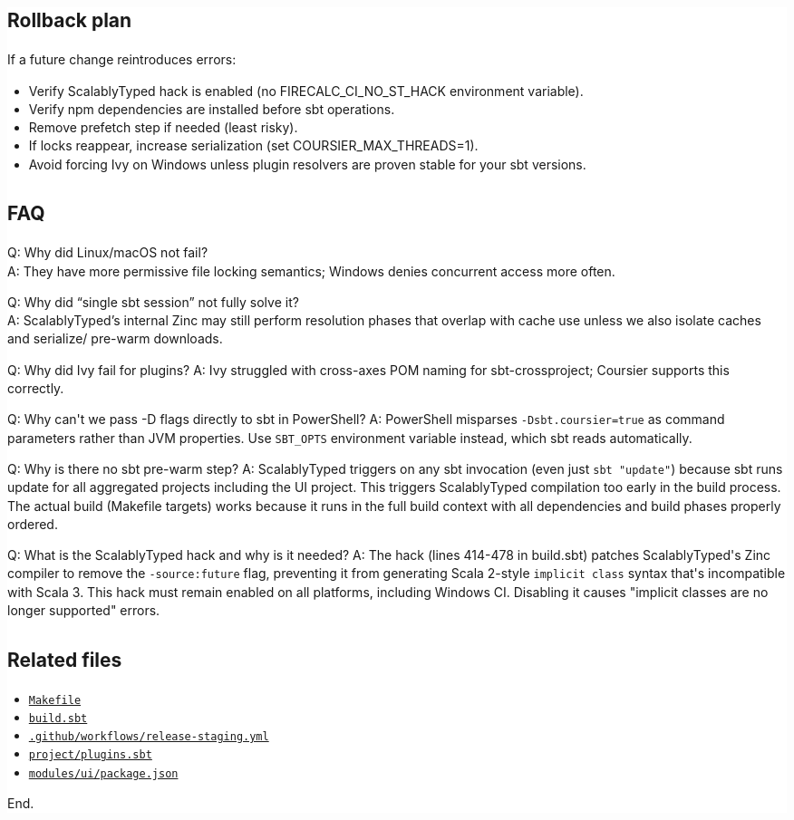 ## Rollback plan

If a future change reintroduces errors:

- Verify ScalablyTyped hack is enabled (no FIRECALC_CI_NO_ST_HACK environment variable).
- Verify npm dependencies are installed before sbt operations.
- Remove prefetch step if needed (least risky).
- If locks reappear, increase serialization (set COURSIER_MAX_THREADS=1).
- Avoid forcing Ivy on Windows unless plugin resolvers are proven stable for your sbt versions.

## FAQ

Q: Why did Linux/macOS not fail?  
A: They have more permissive file locking semantics; Windows denies concurrent access more often.

Q: Why did “single sbt session” not fully solve it?  
A: ScalablyTyped’s internal Zinc may still perform resolution phases that overlap with cache use unless we also isolate caches and serialize/ pre-warm downloads.

Q: Why did Ivy fail for plugins?
A: Ivy struggled with cross-axes POM naming for sbt-crossproject; Coursier supports this correctly.

Q: Why can't we pass -D flags directly to sbt in PowerShell?
A: PowerShell misparses `-Dsbt.coursier=true` as command parameters rather than JVM properties. Use `SBT_OPTS` environment variable instead, which sbt reads automatically.

Q: Why is there no sbt pre-warm step?
A: ScalablyTyped triggers on any sbt invocation (even just `sbt "update"`) because sbt runs update for all aggregated projects including the UI project. This triggers ScalablyTyped compilation too early in the build process. The actual build (Makefile targets) works because it runs in the full build context with all dependencies and build phases properly ordered.

Q: What is the ScalablyTyped hack and why is it needed?
A: The hack (lines 414-478 in build.sbt) patches ScalablyTyped's Zinc compiler to remove the `-source:future` flag, preventing it from generating Scala 2-style `implicit class` syntax that's incompatible with Scala 3. This hack must remain enabled on all platforms, including Windows CI. Disabling it causes "implicit classes are no longer supported" errors.

## Related files

- [`Makefile`](Makefile)
- [`build.sbt`](build.sbt)
- [`.github/workflows/release-staging.yml`](.github/workflows/release-staging.yml)
- [`project/plugins.sbt`](project/plugins.sbt)
- [`modules/ui/package.json`](modules/ui/package.json)

End.